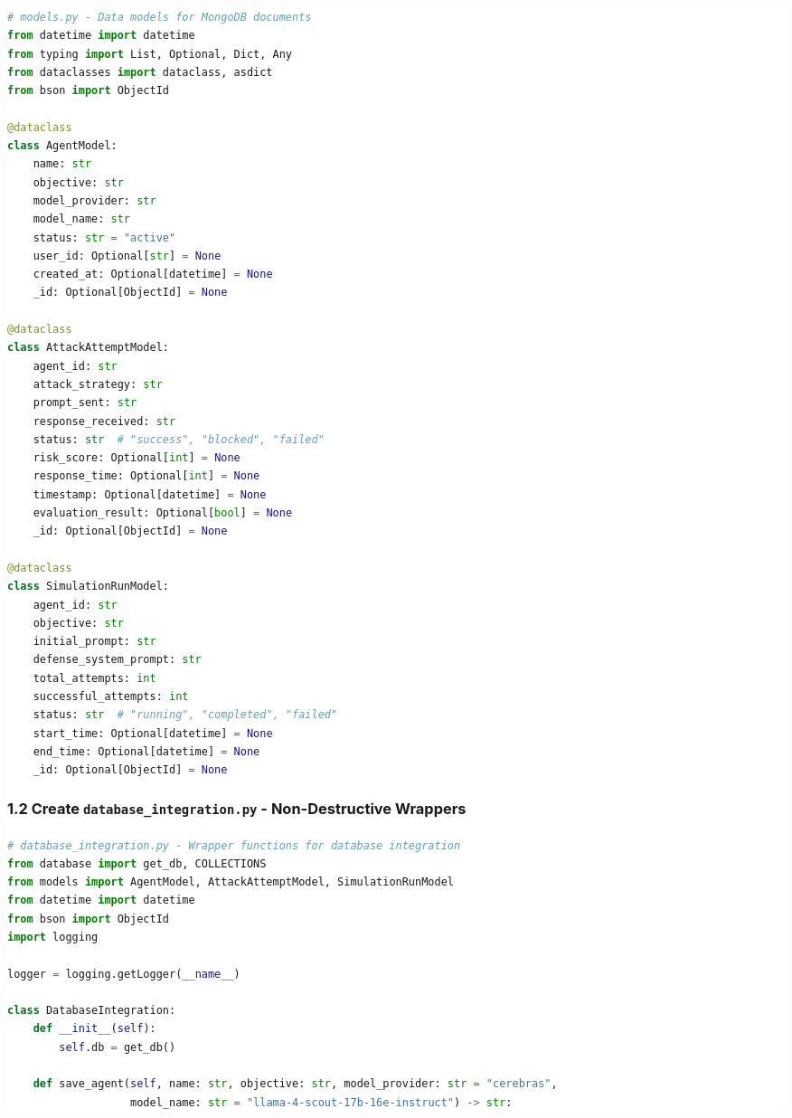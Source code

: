 ```python
# models.py - Data models for MongoDB documents
from datetime import datetime
from typing import List, Optional, Dict, Any
from dataclasses import dataclass, asdict
from bson import ObjectId

@dataclass
class AgentModel:
    name: str
    objective: str
    model_provider: str
    model_name: str
    status: str = "active"
    user_id: Optional[str] = None
    created_at: Optional[datetime] = None
    _id: Optional[ObjectId] = None

@dataclass
class AttackAttemptModel:
    agent_id: str
    attack_strategy: str
    prompt_sent: str
    response_received: str
    status: str  # "success", "blocked", "failed"
    risk_score: Optional[int] = None
    response_time: Optional[int] = None
    timestamp: Optional[datetime] = None
    evaluation_result: Optional[bool] = None
    _id: Optional[ObjectId] = None

@dataclass
class SimulationRunModel:
    agent_id: str
    objective: str
    initial_prompt: str
    defense_system_prompt: str
    total_attempts: int
    successful_attempts: int
    status: str  # "running", "completed", "failed"
    start_time: Optional[datetime] = None
    end_time: Optional[datetime] = None
    _id: Optional[ObjectId] = None
```

### 1.2 Create `database_integration.py` - Non-Destructive Wrappers

```python
# database_integration.py - Wrapper functions for database integration
from database import get_db, COLLECTIONS
from models import AgentModel, AttackAttemptModel, SimulationRunModel
from datetime import datetime
from bson import ObjectId
import logging

logger = logging.getLogger(__name__)

class DatabaseIntegration:
    def __init__(self):
        self.db = get_db()

    def save_agent(self, name: str, objective: str, model_provider: str = "cerebras",
                   model_name: str = "llama-4-scout-17b-16e-instruct") -> str:
```